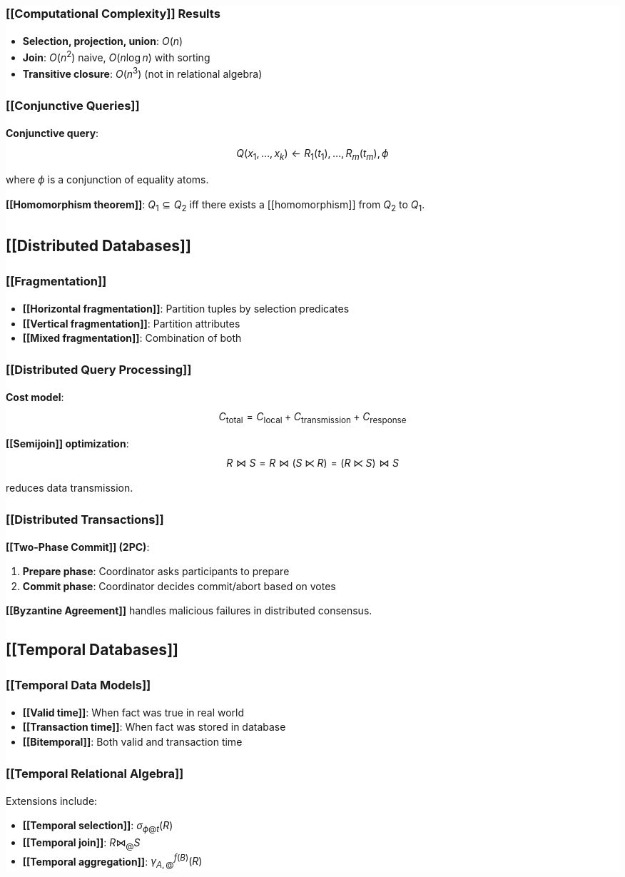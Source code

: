 ### [[Computational Complexity]] Results
- **Selection, projection, union**: $O(n)$ 
- **Join**: $O(n^2)$ naive, $O(n \log n)$ with sorting
- **Transitive closure**: $O(n^3)$ (not in relational algebra)

### [[Conjunctive Queries]]
**Conjunctive query**: 
$$Q(x_1, \ldots, x_k) \leftarrow R_1(t_1), \ldots, R_m(t_m), \phi$$

where $\phi$ is a conjunction of equality atoms.

**[[Homomorphism theorem]]**: $Q_1 \subseteq Q_2$ iff there exists a [[homomorphism]] from $Q_2$ to $Q_1$.

## [[Distributed Databases]]

### [[Fragmentation]]
- **[[Horizontal fragmentation]]**: Partition tuples by selection predicates
- **[[Vertical fragmentation]]**: Partition attributes  
- **[[Mixed fragmentation]]**: Combination of both

### [[Distributed Query Processing]]
**Cost model**:
$$C_{\text{total}} = C_{\text{local}} + C_{\text{transmission}} + C_{\text{response}}$$

**[[Semijoin]] optimization**:
$$R \bowtie S = R \bowtie (S \ltimes R) = (R \ltimes S) \bowtie S$$

reduces data transmission.

### [[Distributed Transactions]]
**[[Two-Phase Commit]] (2PC)**:
1. **Prepare phase**: Coordinator asks participants to prepare
2. **Commit phase**: Coordinator decides commit/abort based on votes

**[[Byzantine Agreement]]** handles malicious failures in distributed consensus.

## [[Temporal Databases]]

### [[Temporal Data Models]]
- **[[Valid time]]**: When fact was true in real world
- **[[Transaction time]]**: When fact was stored in database
- **[[Bitemporal]]**: Both valid and transaction time

### [[Temporal Relational Algebra]]
Extensions include:
- **[[Temporal selection]]**: $\sigma_{\phi@t}(R)$
- **[[Temporal join]]**: $R \bowtie_{@} S$  
- **[[Temporal aggregation]]**: $\gamma_{A,@}^{f(B)}(R)$
